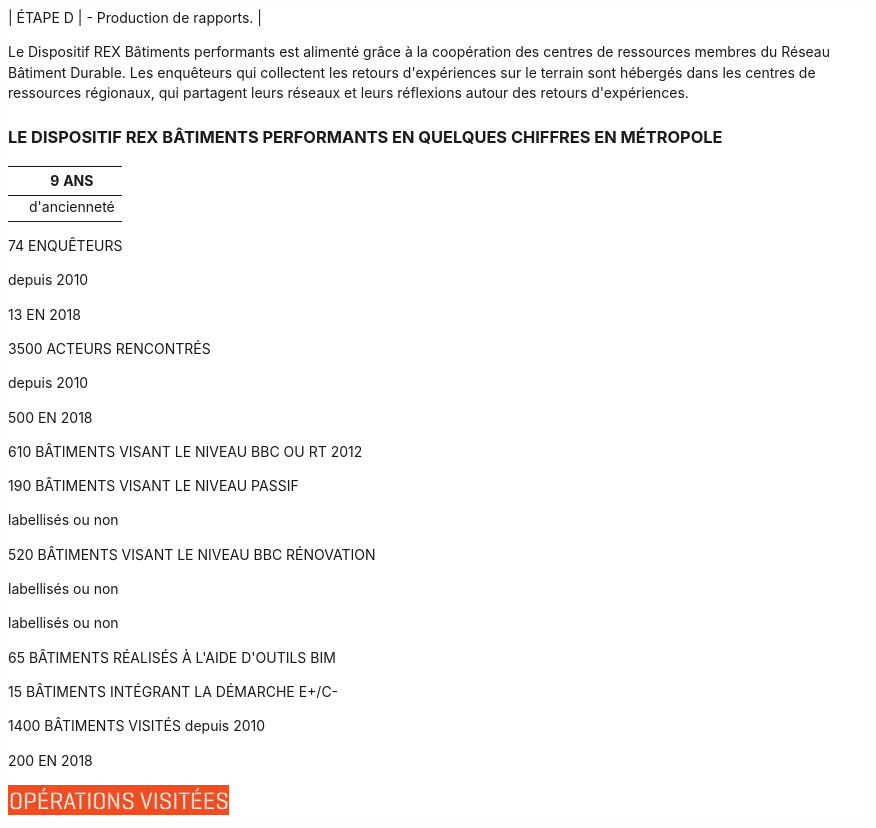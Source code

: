 | ÉTAPE D | - Production de rapports.                                                              |

Le Dispositif REX Bâtiments performants est alimenté grâce à la coopération des centres de ressources membres du Réseau Bâtiment Durable. Les enquêteurs qui collectent les retours d'expériences sur le terrain sont hébergés dans les centres de ressources régionaux, qui partagent leurs réseaux et leurs réflexions autour des retours d'expériences.

### LE DISPOSITIF REX BÂTIMENTS PERFORMANTS EN QUELQUES CHIFFRES EN MÉTROPOLE

|  | 9 ANS        |
|--|--------------|
|  | d'ancienneté |

74 ENQUÊTEURS

depuis 2010

13 EN 2018

3500 ACTEURS RENCONTRÉS

depuis 2010

500 EN 2018

610 BÂTIMENTS VISANT LE NIVEAU BBC OU RT 2012

190 BÂTIMENTS VISANT LE NIVEAU PASSIF

labellisés ou non

520 BÂTIMENTS VISANT LE NIVEAU BBC RÉNOVATION

labellisés ou non

labellisés ou non

65 BÂTIMENTS RÉALISÉS À L'AIDE D'OUTILS BIM

15 BÂTIMENTS INTÉGRANT LA DÉMARCHE E+/C-

1400 BÂTIMENTS VISITÉS depuis 2010

200 EN 2018

![](<images/Bâtiments tertiaires en Guyane – 12 enseignements à connaître/_page_5_Figure_19.jpeg>)

